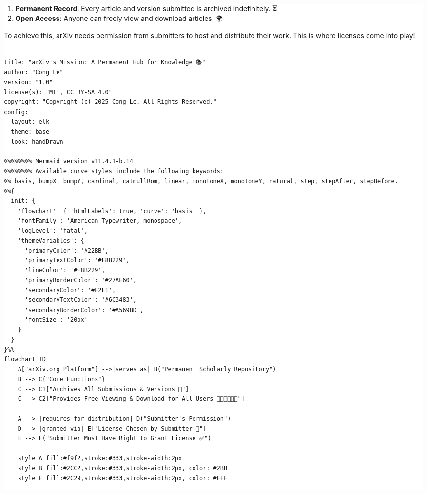 1.  **Permanent Record**: Every article and version submitted is archived indefinitely. ⏳
2.  **Open Access**: Anyone can freely view and download articles. 🌍

To achieve this, arXiv needs permission from submitters to host and distribute their work. This is where licenses come into play!

```mermaid
---
title: "arXiv's Mission: A Permanent Hub for Knowledge 📚"
author: "Cong Le"
version: "1.0"
license(s): "MIT, CC BY-SA 4.0"
copyright: "Copyright (c) 2025 Cong Le. All Rights Reserved."
config:
  layout: elk
  theme: base
  look: handDrawn
---
%%%%%%%% Mermaid version v11.4.1-b.14
%%%%%%%% Available curve styles include the following keywords:
%% basis, bumpX, bumpY, cardinal, catmullRom, linear, monotoneX, monotoneY, natural, step, stepAfter, stepBefore.
%%{
  init: {
    'flowchart': { 'htmlLabels': true, 'curve': 'basis' },
    'fontFamily': 'American Typewriter, monospace',
    'logLevel': 'fatal',
    'themeVariables': {
      'primaryColor': '#22BB',
      'primaryTextColor': '#F8B229',
      'lineColor': '#F8B229',
      'primaryBorderColor': '#27AE60',
      'secondaryColor': '#E2F1',
      'secondaryTextColor': '#6C3483',
      'secondaryBorderColor': '#A569BD',
      'fontSize': '20px'
    }
  }
}%%
flowchart TD
    A["arXiv.org Platform"] -->|serves as| B("Permanent Scholarly Repository")
    B --> C{"Core Functions"}
    C --> C1["Archives All Submissions & Versions 💾"]
    C --> C2["Provides Free Viewing & Download for All Users 🧑‍💻👩‍🏫👨‍🎓"]

    A --> |requires for distribution| D("Submitter's Permission")
    D --> |granted via| E["License Chosen by Submitter 📝"]
    E --> F("Submitter Must Have Right to Grant License ✅")

    style A fill:#f9f2,stroke:#333,stroke-width:2px
    style B fill:#2CC2,stroke:#333,stroke-width:2px, color: #2BB
    style E fill:#2C29,stroke:#333,stroke-width:2px, color: #FFF
```

---